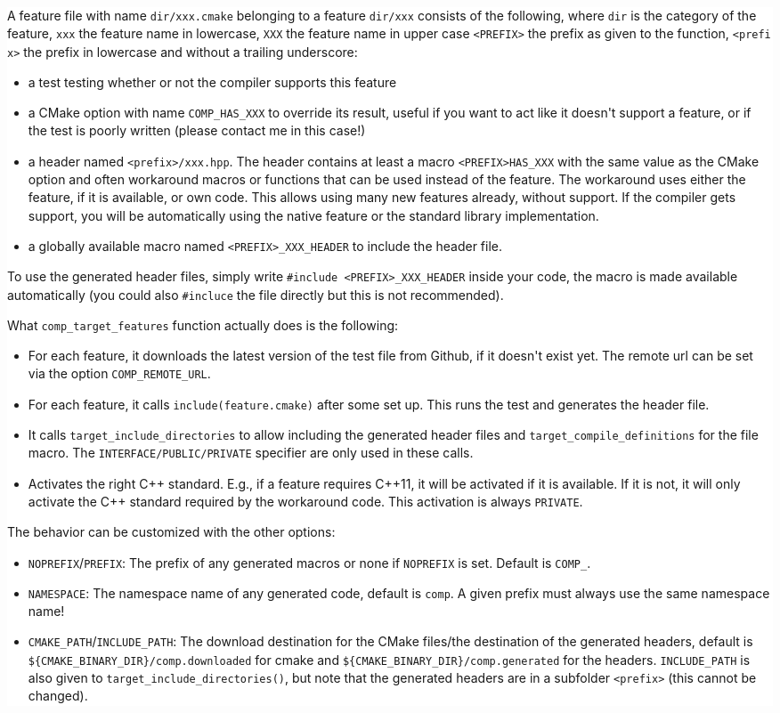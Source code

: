 A feature file with name `dir/xxx.cmake` belonging to a feature `dir/xxx` consists of the following,
where `dir` is the category of the feature, `xxx` the feature name in lowercase, `XXX` the feature name in upper case `<PREFIX>` the prefix as given to the function, `<prefix>` the prefix in lowercase and without a trailing underscore:

* a test testing whether or not the compiler supports this feature

* a CMake option with name `COMP_HAS_XXX` to override its result, useful if you want to act like it doesn't support a feature,
or if the test is poorly written (please contact me in this case!)

* a header named `<prefix>/xxx.hpp`.
The header contains at least a macro `<PREFIX>HAS_XXX` with the same value as the CMake option
and often workaround macros or functions that can be used instead of the feature.
The workaround uses either the feature, if it is available, or own code.
This allows using many new features already, without support.
If the compiler gets support, you will be automatically using the native feature or the standard library implementation.

* a globally available macro named `<PREFIX>_XXX_HEADER` to include the header file.

To use the generated header files, simply write `#include <PREFIX>_XXX_HEADER` inside your code, the macro is made available automatically (you could also `#incluce` the file directly but this is not recommended).

What `comp_target_features` function actually does is the following:

* For each feature, it downloads the latest version of the test file from Github, if it doesn't exist yet.
The remote url can be set via the option `COMP_REMOTE_URL`.

* For each feature, it calls `include(feature.cmake)` after some set up. This runs the test and generates the header file.

* It calls `target_include_directories` to allow including the generated header files
and `target_compile_definitions` for the file macro.
The `INTERFACE/PUBLIC/PRIVATE` specifier are only used in these calls.

* Activates the right C++ standard. E.g., if a feature requires C++11, it will be activated if it is available. If it is not, it will only activate the C++ standard required by the workaround code. This activation is always `PRIVATE`.

The behavior can be customized with the other options:

* `NOPREFIX`/`PREFIX`: The prefix of any generated macros or none if `NOPREFIX` is set. Default is `COMP_`.

* `NAMESPACE`: The namespace name of any generated code, default is `comp`. A given prefix must always use the same namespace name!

* `CMAKE_PATH`/`INCLUDE_PATH`: The download destination for the CMake files/the destination of the generated headers,
default is `${CMAKE_BINARY_DIR}/comp.downloaded` for cmake and `${CMAKE_BINARY_DIR}/comp.generated` for the headers.
`INCLUDE_PATH` is also given to `target_include_directories()`, but note that the generated headers are in a subfolder `<prefix>` (this cannot be changed).
